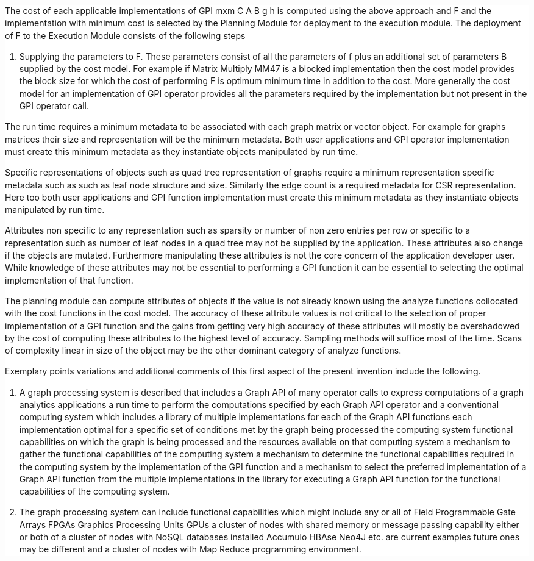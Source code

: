 The cost of each applicable implementations of GPI mxm C A B g h is computed using the above approach and F and the implementation with minimum cost is selected by the Planning Module for deployment to the execution module. The deployment of F to the Execution Module consists of the following steps 

1. Supplying the parameters to F. These parameters consist of all the parameters of f plus an additional set of parameters B supplied by the cost model. For example if Matrix Multiply MM47 is a blocked implementation then the cost model provides the block size for which the cost of performing F is optimum minimum time in addition to the cost. More generally the cost model for an implementation of GPI operator provides all the parameters required by the implementation but not present in the GPI operator call.

The run time requires a minimum metadata to be associated with each graph matrix or vector object. For example for graphs matrices their size and representation will be the minimum metadata. Both user applications and GPI operator implementation must create this minimum metadata as they instantiate objects manipulated by run time.

Specific representations of objects such as quad tree representation of graphs require a minimum representation specific metadata such as such as leaf node structure and size. Similarly the edge count is a required metadata for CSR representation. Here too both user applications and GPI function implementation must create this minimum metadata as they instantiate objects manipulated by run time.

Attributes non specific to any representation such as sparsity or number of non zero entries per row or specific to a representation such as number of leaf nodes in a quad tree may not be supplied by the application. These attributes also change if the objects are mutated. Furthermore manipulating these attributes is not the core concern of the application developer user. While knowledge of these attributes may not be essential to performing a GPI function it can be essential to selecting the optimal implementation of that function.

The planning module can compute attributes of objects if the value is not already known using the analyze functions collocated with the cost functions in the cost model. The accuracy of these attribute values is not critical to the selection of proper implementation of a GPI function and the gains from getting very high accuracy of these attributes will mostly be overshadowed by the cost of computing these attributes to the highest level of accuracy. Sampling methods will suffice most of the time. Scans of complexity linear in size of the object may be the other dominant category of analyze functions.

Exemplary points variations and additional comments of this first aspect of the present invention include the following.

1. A graph processing system is described that includes a Graph API of many operator calls to express computations of a graph analytics applications a run time to perform the computations specified by each Graph API operator and a conventional computing system which includes a library of multiple implementations for each of the Graph API functions each implementation optimal for a specific set of conditions met by the graph being processed the computing system functional capabilities on which the graph is being processed and the resources available on that computing system a mechanism to gather the functional capabilities of the computing system a mechanism to determine the functional capabilities required in the computing system by the implementation of the GPI function and a mechanism to select the preferred implementation of a Graph API function from the multiple implementations in the library for executing a Graph API function for the functional capabilities of the computing system.

2. The graph processing system can include functional capabilities which might include any or all of Field Programmable Gate Arrays FPGAs Graphics Processing Units GPUs a cluster of nodes with shared memory or message passing capability either or both of a cluster of nodes with NoSQL databases installed Accumulo HBAse Neo4J etc. are current examples future ones may be different and a cluster of nodes with Map Reduce programming environment.
